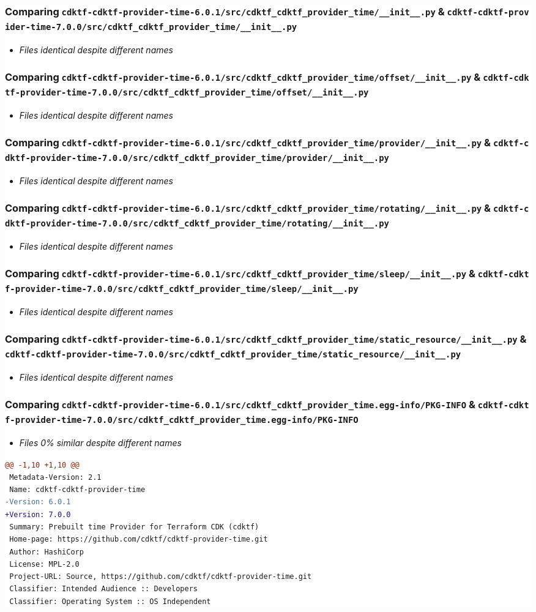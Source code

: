 ### Comparing `cdktf-cdktf-provider-time-6.0.1/src/cdktf_cdktf_provider_time/__init__.py` & `cdktf-cdktf-provider-time-7.0.0/src/cdktf_cdktf_provider_time/__init__.py`

 * *Files identical despite different names*

### Comparing `cdktf-cdktf-provider-time-6.0.1/src/cdktf_cdktf_provider_time/offset/__init__.py` & `cdktf-cdktf-provider-time-7.0.0/src/cdktf_cdktf_provider_time/offset/__init__.py`

 * *Files identical despite different names*

### Comparing `cdktf-cdktf-provider-time-6.0.1/src/cdktf_cdktf_provider_time/provider/__init__.py` & `cdktf-cdktf-provider-time-7.0.0/src/cdktf_cdktf_provider_time/provider/__init__.py`

 * *Files identical despite different names*

### Comparing `cdktf-cdktf-provider-time-6.0.1/src/cdktf_cdktf_provider_time/rotating/__init__.py` & `cdktf-cdktf-provider-time-7.0.0/src/cdktf_cdktf_provider_time/rotating/__init__.py`

 * *Files identical despite different names*

### Comparing `cdktf-cdktf-provider-time-6.0.1/src/cdktf_cdktf_provider_time/sleep/__init__.py` & `cdktf-cdktf-provider-time-7.0.0/src/cdktf_cdktf_provider_time/sleep/__init__.py`

 * *Files identical despite different names*

### Comparing `cdktf-cdktf-provider-time-6.0.1/src/cdktf_cdktf_provider_time/static_resource/__init__.py` & `cdktf-cdktf-provider-time-7.0.0/src/cdktf_cdktf_provider_time/static_resource/__init__.py`

 * *Files identical despite different names*

### Comparing `cdktf-cdktf-provider-time-6.0.1/src/cdktf_cdktf_provider_time.egg-info/PKG-INFO` & `cdktf-cdktf-provider-time-7.0.0/src/cdktf_cdktf_provider_time.egg-info/PKG-INFO`

 * *Files 0% similar despite different names*

```diff
@@ -1,10 +1,10 @@
 Metadata-Version: 2.1
 Name: cdktf-cdktf-provider-time
-Version: 6.0.1
+Version: 7.0.0
 Summary: Prebuilt time Provider for Terraform CDK (cdktf)
 Home-page: https://github.com/cdktf/cdktf-provider-time.git
 Author: HashiCorp
 License: MPL-2.0
 Project-URL: Source, https://github.com/cdktf/cdktf-provider-time.git
 Classifier: Intended Audience :: Developers
 Classifier: Operating System :: OS Independent
```
